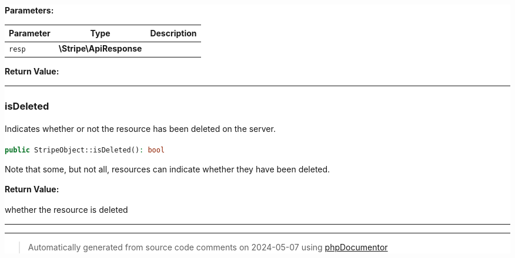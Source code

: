 






**Parameters:**

| Parameter | Type | Description |
|-----------|------|-------------|
| `resp` | **\Stripe\ApiResponse** |  |


**Return Value:**





---
### isDeleted

Indicates whether or not the resource has been deleted on the server.

```php
public StripeObject::isDeleted(): bool
```

Note that some, but not all, resources can indicate whether they have
been deleted.







**Return Value:**

whether the resource is deleted



---


---
> Automatically generated from source code comments on 2024-05-07 using [phpDocumentor](http://www.phpdoc.org/)
